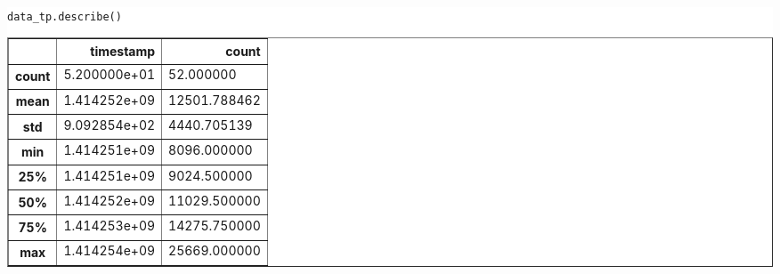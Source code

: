 
```python
data_tp.describe()
```

<table border="1" class="dataframe">
  <thead>
    <tr style="text-align: right;">
      <th></th>
      <th>timestamp</th>
      <th>count</th>
    </tr>
  </thead>
  <tbody>
    <tr>
      <th>count</th>
      <td>5.200000e+01</td>
      <td>52.000000</td>
    </tr>
    <tr>
      <th>mean</th>
      <td>1.414252e+09</td>
      <td>12501.788462</td>
    </tr>
    <tr>
      <th>std</th>
      <td>9.092854e+02</td>
      <td>4440.705139</td>
    </tr>
    <tr>
      <th>min</th>
      <td>1.414251e+09</td>
      <td>8096.000000</td>
    </tr>
    <tr>
      <th>25%</th>
      <td>1.414251e+09</td>
      <td>9024.500000</td>
    </tr>
    <tr>
      <th>50%</th>
      <td>1.414252e+09</td>
      <td>11029.500000</td>
    </tr>
    <tr>
      <th>75%</th>
      <td>1.414253e+09</td>
      <td>14275.750000</td>
    </tr>
    <tr>
      <th>max</th>
      <td>1.414254e+09</td>
      <td>25669.000000</td>
    </tr>
  </tbody>
</table>
